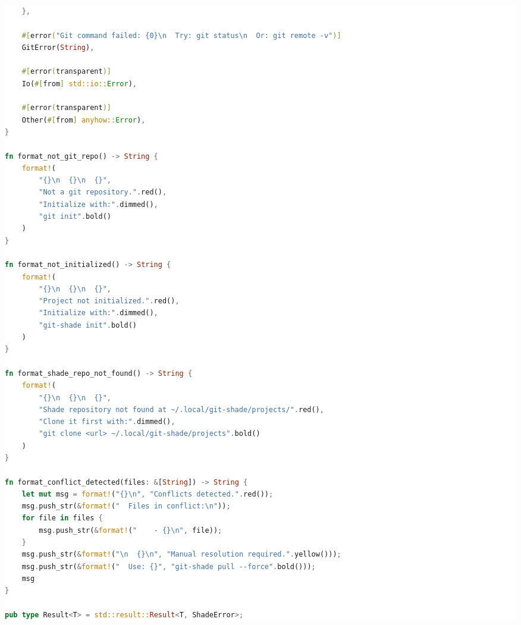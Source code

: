 ```rust
    },

    #[error("Git command failed: {0}\n  Try: git status\n  Or: git remote -v")]
    GitError(String),

    #[error(transparent)]
    Io(#[from] std::io::Error),

    #[error(transparent)]
    Other(#[from] anyhow::Error),
}

fn format_not_git_repo() -> String {
    format!(
        "{}\n  {}\n  {}",
        "Not a git repository.".red(),
        "Initialize with:".dimmed(),
        "git init".bold()
    )
}

fn format_not_initialized() -> String {
    format!(
        "{}\n  {}\n  {}",
        "Project not initialized.".red(),
        "Initialize with:".dimmed(),
        "git-shade init".bold()
    )
}

fn format_shade_repo_not_found() -> String {
    format!(
        "{}\n  {}\n  {}",
        "Shade repository not found at ~/.local/git-shade/projects/".red(),
        "Clone it first with:".dimmed(),
        "git clone <url> ~/.local/git-shade/projects".bold()
    )
}

fn format_conflict_detected(files: &[String]) -> String {
    let mut msg = format!("{}\n", "Conflicts detected.".red());
    msg.push_str(&format!("  Files in conflict:\n"));
    for file in files {
        msg.push_str(&format!("    - {}\n", file));
    }
    msg.push_str(&format!("\n  {}\n", "Manual resolution required.".yellow()));
    msg.push_str(&format!("  Use: {}", "git-shade pull --force".bold()));
    msg
}

pub type Result<T> = std::result::Result<T, ShadeError>;
```
